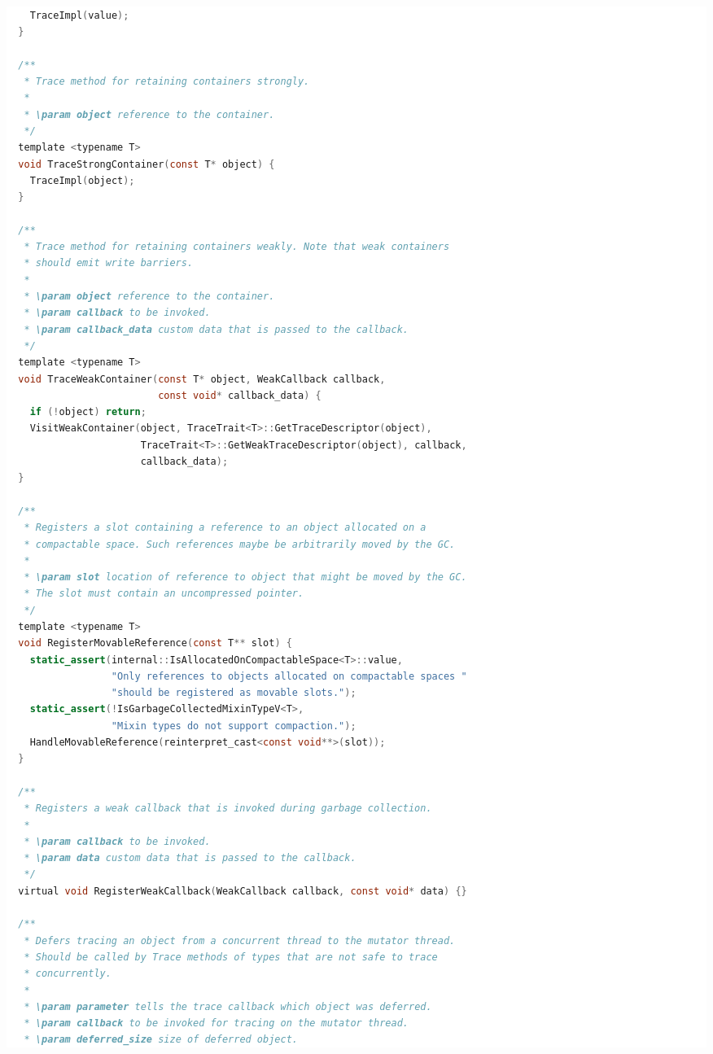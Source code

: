 ```c
    TraceImpl(value);
  }

  /**
   * Trace method for retaining containers strongly.
   *
   * \param object reference to the container.
   */
  template <typename T>
  void TraceStrongContainer(const T* object) {
    TraceImpl(object);
  }

  /**
   * Trace method for retaining containers weakly. Note that weak containers
   * should emit write barriers.
   *
   * \param object reference to the container.
   * \param callback to be invoked.
   * \param callback_data custom data that is passed to the callback.
   */
  template <typename T>
  void TraceWeakContainer(const T* object, WeakCallback callback,
                          const void* callback_data) {
    if (!object) return;
    VisitWeakContainer(object, TraceTrait<T>::GetTraceDescriptor(object),
                       TraceTrait<T>::GetWeakTraceDescriptor(object), callback,
                       callback_data);
  }

  /**
   * Registers a slot containing a reference to an object allocated on a
   * compactable space. Such references maybe be arbitrarily moved by the GC.
   *
   * \param slot location of reference to object that might be moved by the GC.
   * The slot must contain an uncompressed pointer.
   */
  template <typename T>
  void RegisterMovableReference(const T** slot) {
    static_assert(internal::IsAllocatedOnCompactableSpace<T>::value,
                  "Only references to objects allocated on compactable spaces "
                  "should be registered as movable slots.");
    static_assert(!IsGarbageCollectedMixinTypeV<T>,
                  "Mixin types do not support compaction.");
    HandleMovableReference(reinterpret_cast<const void**>(slot));
  }

  /**
   * Registers a weak callback that is invoked during garbage collection.
   *
   * \param callback to be invoked.
   * \param data custom data that is passed to the callback.
   */
  virtual void RegisterWeakCallback(WeakCallback callback, const void* data) {}

  /**
   * Defers tracing an object from a concurrent thread to the mutator thread.
   * Should be called by Trace methods of types that are not safe to trace
   * concurrently.
   *
   * \param parameter tells the trace callback which object was deferred.
   * \param callback to be invoked for tracing on the mutator thread.
   * \param deferred_size size of deferred object.
```